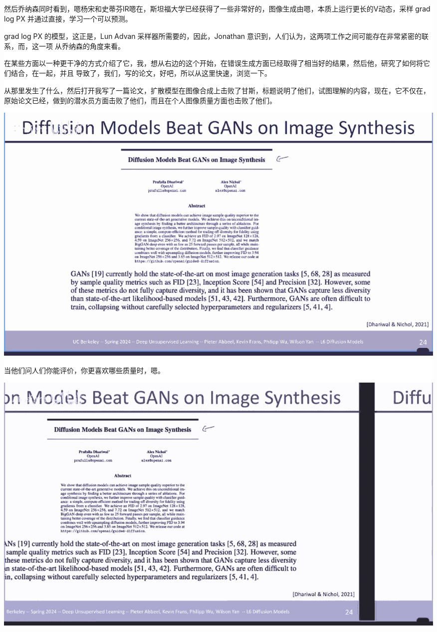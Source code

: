 然后乔纳森同时看到，嗯杨宋和史蒂芬IR嗯在，斯坦福大学已经获得了一些非常好的，图像生成由嗯，本质上运行更长的V动态，采样 grad log PX 并通过直接，学习一个可以预测。

grad log PX 的模型，这正是，Lun Advan 采样器所需要的，因此，Jonathan 意识到，人们认为，这两项工作之间可能存在非常紧密的联系，而，这一项 从乔纳森的角度来看。

在某些方面以一种更干净的方式介绍了它，我，想从右边的这个开始，在错误生成方面已经取得了相当好的结果，然后他，研究了如何将它们结合，在一起，并且 导致了，我们，写的论文，好吧，所以从这里快速，浏览一下。

从那里发生了什么，然后打开我写了一篇论文，扩散模型在图像合成上击败了甘斯，标题说明了他们，试图理解的内容，现在，它不仅在，原始论文已经，做到的潜水员方面击败了他们，而且在个人图像质量方面也击败了他们。



![](img/6f0565655f9d7311366c5160d9621293_41.png)

当他们问人们你能评价，你更喜欢哪些质量时，嗯。

![](img/6f0565655f9d7311366c5160d9621293_43.png)
